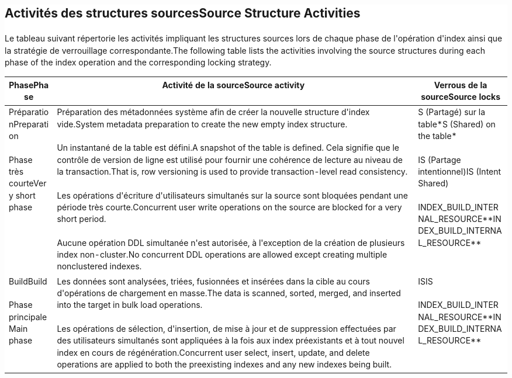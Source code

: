 ## <a name="source-structure-activities"></a><span data-ttu-id="eadfa-132">Activités des structures sources</span><span class="sxs-lookup"><span data-stu-id="eadfa-132">Source Structure Activities</span></span>  
 <span data-ttu-id="eadfa-133">Le tableau suivant répertorie les activités impliquant les structures sources lors de chaque phase de l'opération d'index ainsi que la stratégie de verrouillage correspondante.</span><span class="sxs-lookup"><span data-stu-id="eadfa-133">The following table lists the activities involving the source structures during each phase of the index operation and the corresponding locking strategy.</span></span>  
  
|<span data-ttu-id="eadfa-134">Phase</span><span class="sxs-lookup"><span data-stu-id="eadfa-134">Phase</span></span>|<span data-ttu-id="eadfa-135">Activité de la source</span><span class="sxs-lookup"><span data-stu-id="eadfa-135">Source activity</span></span>|<span data-ttu-id="eadfa-136">Verrous de la source</span><span class="sxs-lookup"><span data-stu-id="eadfa-136">Source locks</span></span>|  
|-----------|---------------------|------------------|  
|<span data-ttu-id="eadfa-137">Préparation</span><span class="sxs-lookup"><span data-stu-id="eadfa-137">Preparation</span></span><br /><br /> <span data-ttu-id="eadfa-138">Phase très courte</span><span class="sxs-lookup"><span data-stu-id="eadfa-138">Very short phase</span></span>|<span data-ttu-id="eadfa-139">Préparation des métadonnées système afin de créer la nouvelle structure d'index vide.</span><span class="sxs-lookup"><span data-stu-id="eadfa-139">System metadata preparation to create the new empty index structure.</span></span><br /><br /> <span data-ttu-id="eadfa-140">Un instantané de la table est défini.</span><span class="sxs-lookup"><span data-stu-id="eadfa-140">A snapshot of the table is defined.</span></span> <span data-ttu-id="eadfa-141">Cela signifie que le contrôle de version de ligne est utilisé pour fournir une cohérence de lecture au niveau de la transaction.</span><span class="sxs-lookup"><span data-stu-id="eadfa-141">That is, row versioning is used to provide transaction-level read consistency.</span></span><br /><br /> <span data-ttu-id="eadfa-142">Les opérations d'écriture d'utilisateurs simultanés sur la source sont bloquées pendant une période très courte.</span><span class="sxs-lookup"><span data-stu-id="eadfa-142">Concurrent user write operations on the source are blocked for a very short period.</span></span><br /><br /> <span data-ttu-id="eadfa-143">Aucune opération DDL simultanée n'est autorisée, à l'exception de la création de plusieurs index non-cluster.</span><span class="sxs-lookup"><span data-stu-id="eadfa-143">No concurrent DDL operations are allowed except creating multiple nonclustered indexes.</span></span>|<span data-ttu-id="eadfa-144">S (Partagé) sur la table\*</span><span class="sxs-lookup"><span data-stu-id="eadfa-144">S (Shared) on the table\*</span></span><br /><br /> <span data-ttu-id="eadfa-145">IS (Partage intentionnel)</span><span class="sxs-lookup"><span data-stu-id="eadfa-145">IS (Intent Shared)</span></span><br /><br /> <span data-ttu-id="eadfa-146">INDEX_BUILD_INTERNAL_RESOURCE\*\*</span><span class="sxs-lookup"><span data-stu-id="eadfa-146">INDEX_BUILD_INTERNAL_RESOURCE\*\*</span></span>|  
|<span data-ttu-id="eadfa-147">Build</span><span class="sxs-lookup"><span data-stu-id="eadfa-147">Build</span></span><br /><br /> <span data-ttu-id="eadfa-148">Phase principale</span><span class="sxs-lookup"><span data-stu-id="eadfa-148">Main phase</span></span>|<span data-ttu-id="eadfa-149">Les données sont analysées, triées, fusionnées et insérées dans la cible au cours d'opérations de chargement en masse.</span><span class="sxs-lookup"><span data-stu-id="eadfa-149">The data is scanned, sorted, merged, and inserted into the target in bulk load operations.</span></span><br /><br /> <span data-ttu-id="eadfa-150">Les opérations de sélection, d'insertion, de mise à jour et de suppression effectuées par des utilisateurs simultanés sont appliquées à la fois aux index préexistants et à tout nouvel index en cours de régénération.</span><span class="sxs-lookup"><span data-stu-id="eadfa-150">Concurrent user select, insert, update, and delete operations are applied to both the preexisting indexes and any new indexes being built.</span></span>|<span data-ttu-id="eadfa-151">IS</span><span class="sxs-lookup"><span data-stu-id="eadfa-151">IS</span></span><br /><br /> <span data-ttu-id="eadfa-152">INDEX_BUILD_INTERNAL_RESOURCE\*\*</span><span class="sxs-lookup"><span data-stu-id="eadfa-152">INDEX_BUILD_INTERNAL_RESOURCE\*\*</span></span>|  